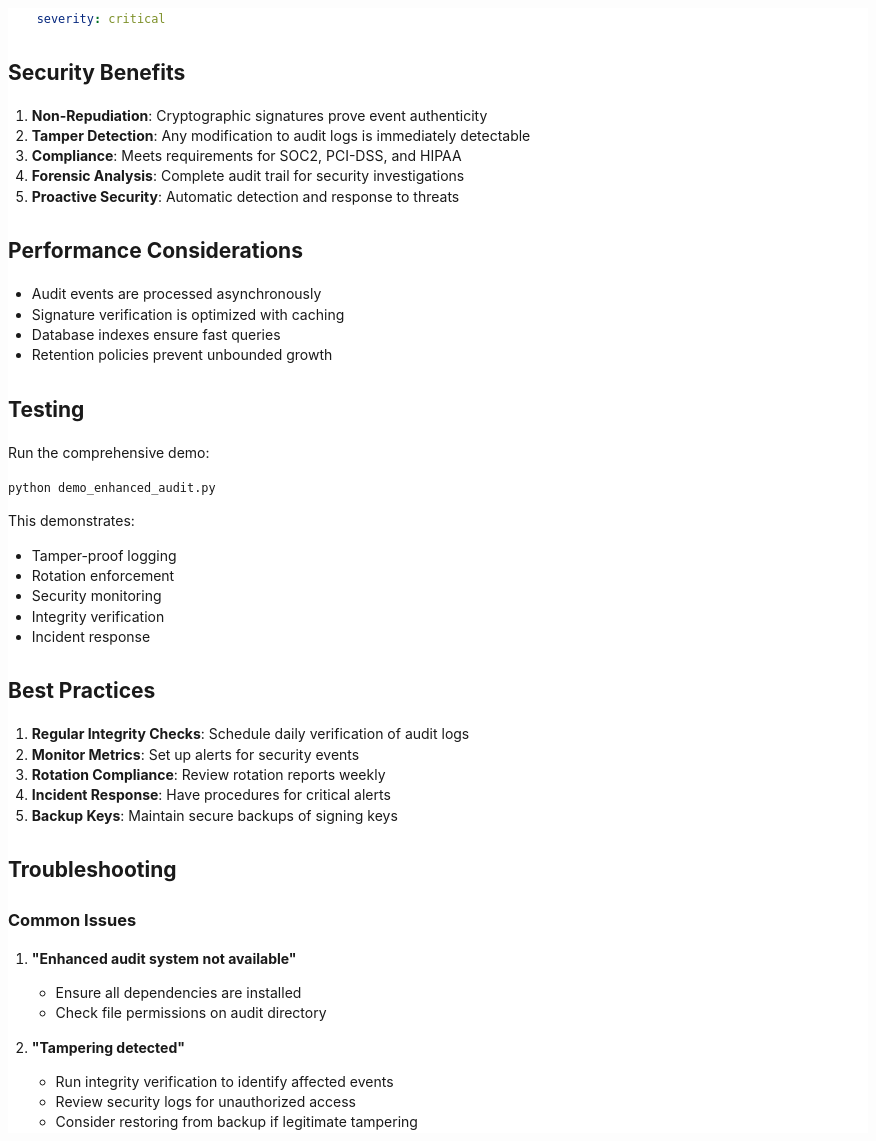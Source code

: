 ```yaml
    severity: critical
```

## Security Benefits

1. **Non-Repudiation**: Cryptographic signatures prove event authenticity
2. **Tamper Detection**: Any modification to audit logs is immediately detectable
3. **Compliance**: Meets requirements for SOC2, PCI-DSS, and HIPAA
4. **Forensic Analysis**: Complete audit trail for security investigations
5. **Proactive Security**: Automatic detection and response to threats

## Performance Considerations

- Audit events are processed asynchronously
- Signature verification is optimized with caching
- Database indexes ensure fast queries
- Retention policies prevent unbounded growth

## Testing

Run the comprehensive demo:

```bash
python demo_enhanced_audit.py
```

This demonstrates:
- Tamper-proof logging
- Rotation enforcement
- Security monitoring
- Integrity verification
- Incident response

## Best Practices

1. **Regular Integrity Checks**: Schedule daily verification of audit logs
2. **Monitor Metrics**: Set up alerts for security events
3. **Rotation Compliance**: Review rotation reports weekly
4. **Incident Response**: Have procedures for critical alerts
5. **Backup Keys**: Maintain secure backups of signing keys

## Troubleshooting

### Common Issues

1. **"Enhanced audit system not available"**
   - Ensure all dependencies are installed
   - Check file permissions on audit directory

2. **"Tampering detected"**
   - Run integrity verification to identify affected events
   - Review security logs for unauthorized access
   - Consider restoring from backup if legitimate tampering

